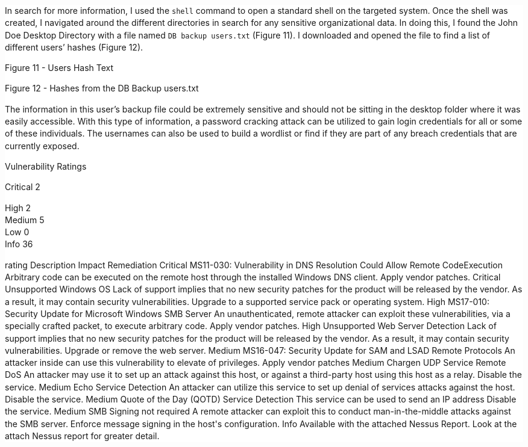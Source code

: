 In search for more information, I used the `shell` command to open a standard shell on the targeted system. Once the shell was created, I navigated around the different directories in search for any sensitive organizational data. In doing this, I found the John Doe Desktop Directory with a file named `DB backup users.txt` (Figure 11). I downloaded and opened the file to find a list of different users’ hashes (Figure 12).

 
Figure 11 - Users Hash Text

 
Figure 12 - Hashes from the DB Backup users.txt

The information in this user’s backup file could be extremely sensitive and should not be sitting in the desktop folder where it was easily accessible. With this type of information, a password cracking attack can be utilized to gain login credentials for all or some of these individuals. The usernames can also be used to build a wordlist or find if they are part of any breach credentials that are currently exposed. 





Vulnerability Ratings


Critical
2
	
High
2	
Medium
5	
Low
0	
Info
36

rating	Description	Impact	Remediation
Critical	MS11-030: Vulnerability in DNS Resolution Could Allow Remote CodeExecution	Arbitrary code can be executed on the remote host through the installed Windows DNS client.	Apply vendor patches.
Critical	Unsupported Windows OS
Lack of support implies that no new security patches for the product will be released by the vendor. As a result, it may contain security vulnerabilities.	Upgrade to a supported service pack or operating system.
High	MS17-010: Security Update for Microsoft Windows SMB Server 	An unauthenticated, remote attacker can exploit these vulnerabilities, via a specially crafted packet, to execute arbitrary code.	Apply vendor patches.
High	Unsupported Web Server Detection
Lack of support implies that no new security patches for the product will be released by the vendor. As a result, it may contain security vulnerabilities.	Upgrade or remove the web server.
Medium	MS16-047: Security Update for SAM and LSAD Remote Protocols	An attacker inside can use this vulnerability to elevate of privileges.
	Apply vendor patches
Medium	Chargen UDP Service Remote DoS
An attacker may use it to set up an attack against this host, or against a third-party host using this host as a relay.	Disable the service.
Medium	Echo Service Detection
An attacker can utilize this service to set up denial of services attacks against the host.	Disable the service.
Medium	Quote of the Day (QOTD) Service Detection
This service can be used to send an IP address 	Disable the service.
Medium	SMB Signing not required
A remote attacker can exploit this to conduct man-in-the-middle attacks against the SMB server.	Enforce message signing in the host's configuration.
Info	Available with the attached Nessus Report.
	Look at the attach Nessus report for greater detail.
